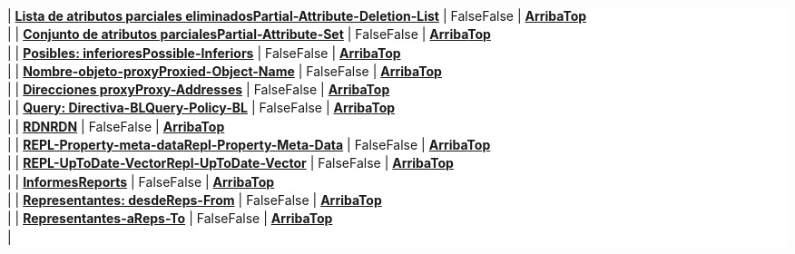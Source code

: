 | [<span data-ttu-id="5a0a5-290">**Lista de atributos parciales eliminados**</span><span class="sxs-lookup"><span data-stu-id="5a0a5-290">**Partial-Attribute-Deletion-List**</span></span>](a-partialattributedeletionlist.md) | <span data-ttu-id="5a0a5-291">False</span><span class="sxs-lookup"><span data-stu-id="5a0a5-291">False</span></span>     | [<span data-ttu-id="5a0a5-292">**Arriba**</span><span class="sxs-lookup"><span data-stu-id="5a0a5-292">**Top**</span></span>](c-top.md)<br/> |
| [<span data-ttu-id="5a0a5-293">**Conjunto de atributos parciales**</span><span class="sxs-lookup"><span data-stu-id="5a0a5-293">**Partial-Attribute-Set**</span></span>](a-partialattributeset.md)                    | <span data-ttu-id="5a0a5-294">False</span><span class="sxs-lookup"><span data-stu-id="5a0a5-294">False</span></span>     | [<span data-ttu-id="5a0a5-295">**Arriba**</span><span class="sxs-lookup"><span data-stu-id="5a0a5-295">**Top**</span></span>](c-top.md)<br/> |
| [<span data-ttu-id="5a0a5-296">**Posibles: inferiores**</span><span class="sxs-lookup"><span data-stu-id="5a0a5-296">**Possible-Inferiors**</span></span>](a-possibleinferiors.md)                         | <span data-ttu-id="5a0a5-297">False</span><span class="sxs-lookup"><span data-stu-id="5a0a5-297">False</span></span>     | [<span data-ttu-id="5a0a5-298">**Arriba**</span><span class="sxs-lookup"><span data-stu-id="5a0a5-298">**Top**</span></span>](c-top.md)<br/> |
| [<span data-ttu-id="5a0a5-299">**Nombre-objeto-proxy**</span><span class="sxs-lookup"><span data-stu-id="5a0a5-299">**Proxied-Object-Name**</span></span>](a-proxiedobjectname.md)                        | <span data-ttu-id="5a0a5-300">False</span><span class="sxs-lookup"><span data-stu-id="5a0a5-300">False</span></span>     | [<span data-ttu-id="5a0a5-301">**Arriba**</span><span class="sxs-lookup"><span data-stu-id="5a0a5-301">**Top**</span></span>](c-top.md)<br/> |
| [<span data-ttu-id="5a0a5-302">**Direcciones proxy**</span><span class="sxs-lookup"><span data-stu-id="5a0a5-302">**Proxy-Addresses**</span></span>](a-proxyaddresses.md)                               | <span data-ttu-id="5a0a5-303">False</span><span class="sxs-lookup"><span data-stu-id="5a0a5-303">False</span></span>     | [<span data-ttu-id="5a0a5-304">**Arriba**</span><span class="sxs-lookup"><span data-stu-id="5a0a5-304">**Top**</span></span>](c-top.md)<br/> |
| [<span data-ttu-id="5a0a5-305">**Query: Directiva-BL**</span><span class="sxs-lookup"><span data-stu-id="5a0a5-305">**Query-Policy-BL**</span></span>](a-querypolicybl.md)                                | <span data-ttu-id="5a0a5-306">False</span><span class="sxs-lookup"><span data-stu-id="5a0a5-306">False</span></span>     | [<span data-ttu-id="5a0a5-307">**Arriba**</span><span class="sxs-lookup"><span data-stu-id="5a0a5-307">**Top**</span></span>](c-top.md)<br/> |
| [<span data-ttu-id="5a0a5-308">**RDN**</span><span class="sxs-lookup"><span data-stu-id="5a0a5-308">**RDN**</span></span>](a-name.md)                                                     | <span data-ttu-id="5a0a5-309">False</span><span class="sxs-lookup"><span data-stu-id="5a0a5-309">False</span></span>     | [<span data-ttu-id="5a0a5-310">**Arriba**</span><span class="sxs-lookup"><span data-stu-id="5a0a5-310">**Top**</span></span>](c-top.md)<br/> |
| [<span data-ttu-id="5a0a5-311">**REPL-Property-meta-data**</span><span class="sxs-lookup"><span data-stu-id="5a0a5-311">**Repl-Property-Meta-Data**</span></span>](a-replpropertymetadata.md)                 | <span data-ttu-id="5a0a5-312">False</span><span class="sxs-lookup"><span data-stu-id="5a0a5-312">False</span></span>     | [<span data-ttu-id="5a0a5-313">**Arriba**</span><span class="sxs-lookup"><span data-stu-id="5a0a5-313">**Top**</span></span>](c-top.md)<br/> |
| [<span data-ttu-id="5a0a5-314">**REPL-UpToDate-Vector**</span><span class="sxs-lookup"><span data-stu-id="5a0a5-314">**Repl-UpToDate-Vector**</span></span>](a-repluptodatevector.md)                      | <span data-ttu-id="5a0a5-315">False</span><span class="sxs-lookup"><span data-stu-id="5a0a5-315">False</span></span>     | [<span data-ttu-id="5a0a5-316">**Arriba**</span><span class="sxs-lookup"><span data-stu-id="5a0a5-316">**Top**</span></span>](c-top.md)<br/> |
| [<span data-ttu-id="5a0a5-317">**Informes**</span><span class="sxs-lookup"><span data-stu-id="5a0a5-317">**Reports**</span></span>](a-directreports.md)                                        | <span data-ttu-id="5a0a5-318">False</span><span class="sxs-lookup"><span data-stu-id="5a0a5-318">False</span></span>     | [<span data-ttu-id="5a0a5-319">**Arriba**</span><span class="sxs-lookup"><span data-stu-id="5a0a5-319">**Top**</span></span>](c-top.md)<br/> |
| [<span data-ttu-id="5a0a5-320">**Representantes: desde**</span><span class="sxs-lookup"><span data-stu-id="5a0a5-320">**Reps-From**</span></span>](a-repsfrom.md)                                           | <span data-ttu-id="5a0a5-321">False</span><span class="sxs-lookup"><span data-stu-id="5a0a5-321">False</span></span>     | [<span data-ttu-id="5a0a5-322">**Arriba**</span><span class="sxs-lookup"><span data-stu-id="5a0a5-322">**Top**</span></span>](c-top.md)<br/> |
| [<span data-ttu-id="5a0a5-323">**Representantes-a**</span><span class="sxs-lookup"><span data-stu-id="5a0a5-323">**Reps-To**</span></span>](a-repsto.md)                                               | <span data-ttu-id="5a0a5-324">False</span><span class="sxs-lookup"><span data-stu-id="5a0a5-324">False</span></span>     | [<span data-ttu-id="5a0a5-325">**Arriba**</span><span class="sxs-lookup"><span data-stu-id="5a0a5-325">**Top**</span></span>](c-top.md)<br/> |